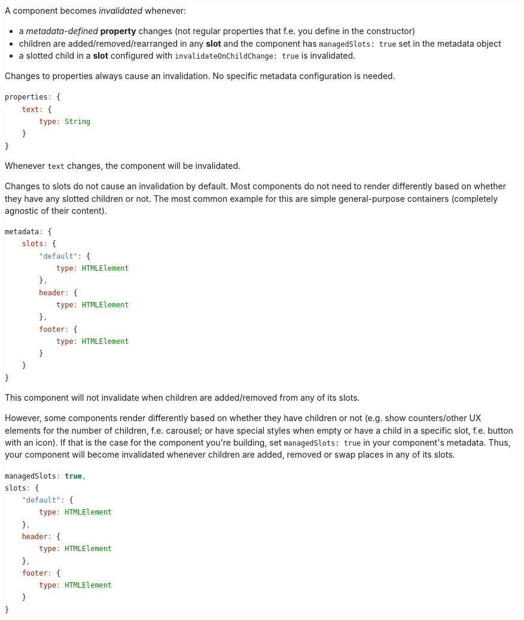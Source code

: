 A component becomes *invalidated* whenever:
 - a *metadata-defined* **property** changes (not regular properties that f.e. you define in the constructor)
 - children are added/removed/rearranged in any **slot** and the component has `managedSlots: true` set in the metadata object
 - a slotted child in a **slot** configured with `invalidateOnChildChange: true` is invalidated.

Changes to properties always cause an invalidation. No specific metadata configuration is needed.

```js
properties: {
	text: {
		type: String
	}
}
```

Whenever `text` changes, the component will be invalidated.

Changes to slots do not cause an invalidation by default. Most components do not need to render differently based on whether they have any slotted children or not.
The most common example for this are simple general-purpose containers (completely agnostic of their content).

```js
metadata: {
	slots: {
		"default": {
			type: HTMLElement
		},
		header: {
			type: HTMLElement
		},
		footer: {
			type: HTMLElement
		}
	}
}
```

This component will not invalidate when children are added/removed from any of its slots.

However, some components render differently based on whether they have children or not (e.g. show counters/other UX elements for the number of children, f.e. carousel; or have special styles when empty or have a child in a specific slot, f.e. button with an icon).
If that is the case for the component you're building, set `managedSlots: true` in your component's metadata. Thus, your component will become invalidated whenever children are added, removed or swap places in any of its slots.

```js
managedSlots: true,
slots: {
	"default": {
		type: HTMLElement
	},
	header: {
		type: HTMLElement
	},
	footer: {
		type: HTMLElement
	}
}
```
